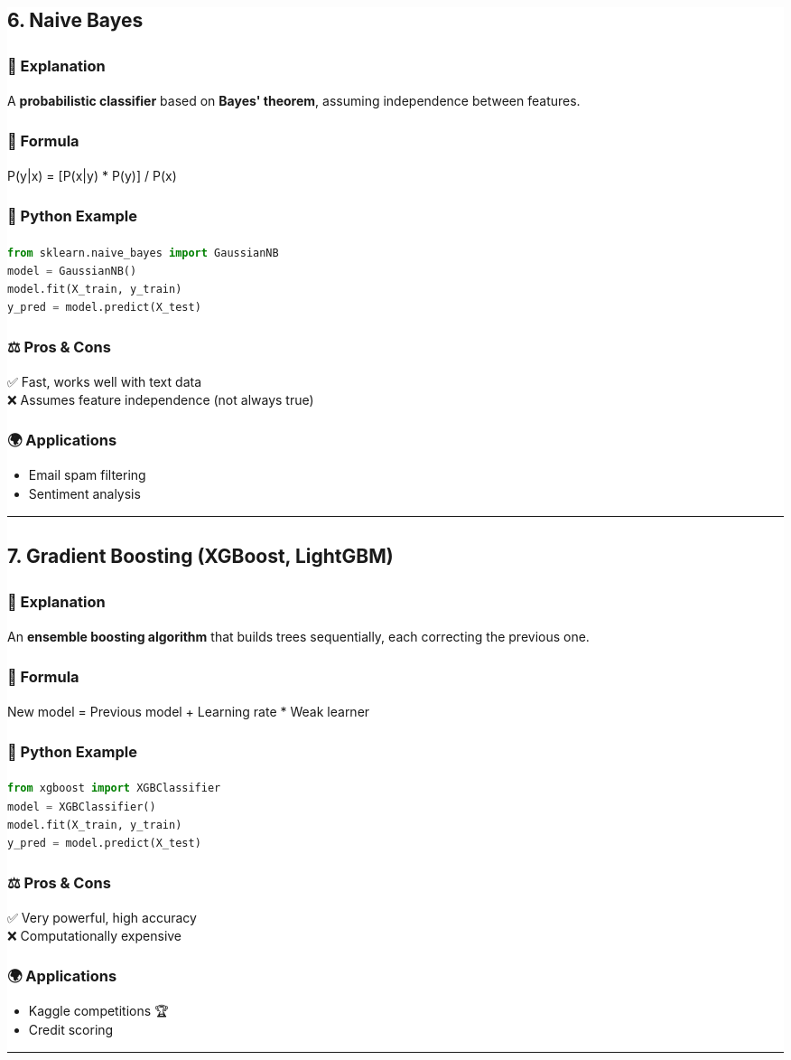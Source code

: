 ## 6. Naive Bayes

### 📌 Explanation
A **probabilistic classifier** based on **Bayes' theorem**, assuming independence between features.

### 🔢 Formula
P(y|x) = [P(x|y) * P(y)] / P(x)  

### 🐍 Python Example
```python
from sklearn.naive_bayes import GaussianNB
model = GaussianNB()
model.fit(X_train, y_train)
y_pred = model.predict(X_test)
```

### ⚖️ Pros & Cons
✅ Fast, works well with text data  
❌ Assumes feature independence (not always true)  

### 🌍 Applications
- Email spam filtering  
- Sentiment analysis  

---

## 7. Gradient Boosting (XGBoost, LightGBM)

### 📌 Explanation
An **ensemble boosting algorithm** that builds trees sequentially, each correcting the previous one.

### 🔢 Formula
New model = Previous model + Learning rate * Weak learner  

### 🐍 Python Example
```python
from xgboost import XGBClassifier
model = XGBClassifier()
model.fit(X_train, y_train)
y_pred = model.predict(X_test)
```

### ⚖️ Pros & Cons
✅ Very powerful, high accuracy  
❌ Computationally expensive  

### 🌍 Applications
- Kaggle competitions 🏆  
- Credit scoring  

---